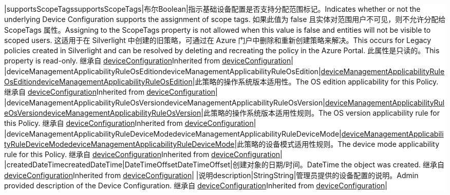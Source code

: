 |<span data-ttu-id="33969-145">supportsScopeTags</span><span class="sxs-lookup"><span data-stu-id="33969-145">supportsScopeTags</span></span>|<span data-ttu-id="33969-146">布尔</span><span class="sxs-lookup"><span data-stu-id="33969-146">Boolean</span></span>|<span data-ttu-id="33969-147">指示基础设备配置是否支持分配范围标记。</span><span class="sxs-lookup"><span data-stu-id="33969-147">Indicates whether or not the underlying Device Configuration supports the assignment of scope tags.</span></span> <span data-ttu-id="33969-148">如果此值为 false 且实体对范围用户不可见，则不允许分配给 ScopeTags 属性。</span><span class="sxs-lookup"><span data-stu-id="33969-148">Assigning to the ScopeTags property is not allowed when this value is false and entities will not be visible to scoped users.</span></span> <span data-ttu-id="33969-149">这适用于在 Silverlight 中创建的旧策略，可通过在 Azure 门户中删除和重新创建策略来解决。</span><span class="sxs-lookup"><span data-stu-id="33969-149">This occurs for Legacy policies created in Silverlight and can be resolved by deleting and recreating the policy in the Azure Portal.</span></span> <span data-ttu-id="33969-150">此属性是只读的。</span><span class="sxs-lookup"><span data-stu-id="33969-150">This property is read-only.</span></span> <span data-ttu-id="33969-151">继承自 [deviceConfiguration](../resources/intune-shared-deviceconfiguration.md)</span><span class="sxs-lookup"><span data-stu-id="33969-151">Inherited from [deviceConfiguration](../resources/intune-shared-deviceconfiguration.md)</span></span>|
|<span data-ttu-id="33969-152">deviceManagementApplicabilityRuleOsEdition</span><span class="sxs-lookup"><span data-stu-id="33969-152">deviceManagementApplicabilityRuleOsEdition</span></span>|[<span data-ttu-id="33969-153">deviceManagementApplicabilityRuleOsEdition</span><span class="sxs-lookup"><span data-stu-id="33969-153">deviceManagementApplicabilityRuleOsEdition</span></span>](../resources/intune-deviceconfig-devicemanagementapplicabilityruleosedition.md)|<span data-ttu-id="33969-154">此策略的操作系统版本适用性。</span><span class="sxs-lookup"><span data-stu-id="33969-154">The OS edition applicability for this Policy.</span></span> <span data-ttu-id="33969-155">继承自 [deviceConfiguration](../resources/intune-shared-deviceconfiguration.md)</span><span class="sxs-lookup"><span data-stu-id="33969-155">Inherited from [deviceConfiguration](../resources/intune-shared-deviceconfiguration.md)</span></span>|
|<span data-ttu-id="33969-156">deviceManagementApplicabilityRuleOsVersion</span><span class="sxs-lookup"><span data-stu-id="33969-156">deviceManagementApplicabilityRuleOsVersion</span></span>|[<span data-ttu-id="33969-157">deviceManagementApplicabilityRuleOsVersion</span><span class="sxs-lookup"><span data-stu-id="33969-157">deviceManagementApplicabilityRuleOsVersion</span></span>](../resources/intune-deviceconfig-devicemanagementapplicabilityruleosversion.md)|<span data-ttu-id="33969-158">此策略的操作系统版本适用性规则。</span><span class="sxs-lookup"><span data-stu-id="33969-158">The OS version applicability rule for this Policy.</span></span> <span data-ttu-id="33969-159">继承自 [deviceConfiguration](../resources/intune-shared-deviceconfiguration.md)</span><span class="sxs-lookup"><span data-stu-id="33969-159">Inherited from [deviceConfiguration](../resources/intune-shared-deviceconfiguration.md)</span></span>|
|<span data-ttu-id="33969-160">deviceManagementApplicabilityRuleDeviceMode</span><span class="sxs-lookup"><span data-stu-id="33969-160">deviceManagementApplicabilityRuleDeviceMode</span></span>|[<span data-ttu-id="33969-161">deviceManagementApplicabilityRuleDeviceMode</span><span class="sxs-lookup"><span data-stu-id="33969-161">deviceManagementApplicabilityRuleDeviceMode</span></span>](../resources/intune-deviceconfig-devicemanagementapplicabilityruledevicemode.md)|<span data-ttu-id="33969-162">此策略的设备模式适用性规则。</span><span class="sxs-lookup"><span data-stu-id="33969-162">The device mode applicability rule for this Policy.</span></span> <span data-ttu-id="33969-163">继承自 [deviceConfiguration](../resources/intune-shared-deviceconfiguration.md)</span><span class="sxs-lookup"><span data-stu-id="33969-163">Inherited from [deviceConfiguration](../resources/intune-shared-deviceconfiguration.md)</span></span>|
|<span data-ttu-id="33969-164">createdDateTime</span><span class="sxs-lookup"><span data-stu-id="33969-164">createdDateTime</span></span>|<span data-ttu-id="33969-165">DateTimeOffset</span><span class="sxs-lookup"><span data-stu-id="33969-165">DateTimeOffset</span></span>|<span data-ttu-id="33969-166">创建对象的日期/时间。</span><span class="sxs-lookup"><span data-stu-id="33969-166">DateTime the object was created.</span></span> <span data-ttu-id="33969-167">继承自 [deviceConfiguration](../resources/intune-shared-deviceconfiguration.md)</span><span class="sxs-lookup"><span data-stu-id="33969-167">Inherited from [deviceConfiguration](../resources/intune-shared-deviceconfiguration.md)</span></span>|
|<span data-ttu-id="33969-168">说明</span><span class="sxs-lookup"><span data-stu-id="33969-168">description</span></span>|<span data-ttu-id="33969-169">String</span><span class="sxs-lookup"><span data-stu-id="33969-169">String</span></span>|<span data-ttu-id="33969-170">管理员提供的设备配置的说明。</span><span class="sxs-lookup"><span data-stu-id="33969-170">Admin provided description of the Device Configuration.</span></span> <span data-ttu-id="33969-171">继承自 [deviceConfiguration](../resources/intune-shared-deviceconfiguration.md)</span><span class="sxs-lookup"><span data-stu-id="33969-171">Inherited from [deviceConfiguration](../resources/intune-shared-deviceconfiguration.md)</span></span>|